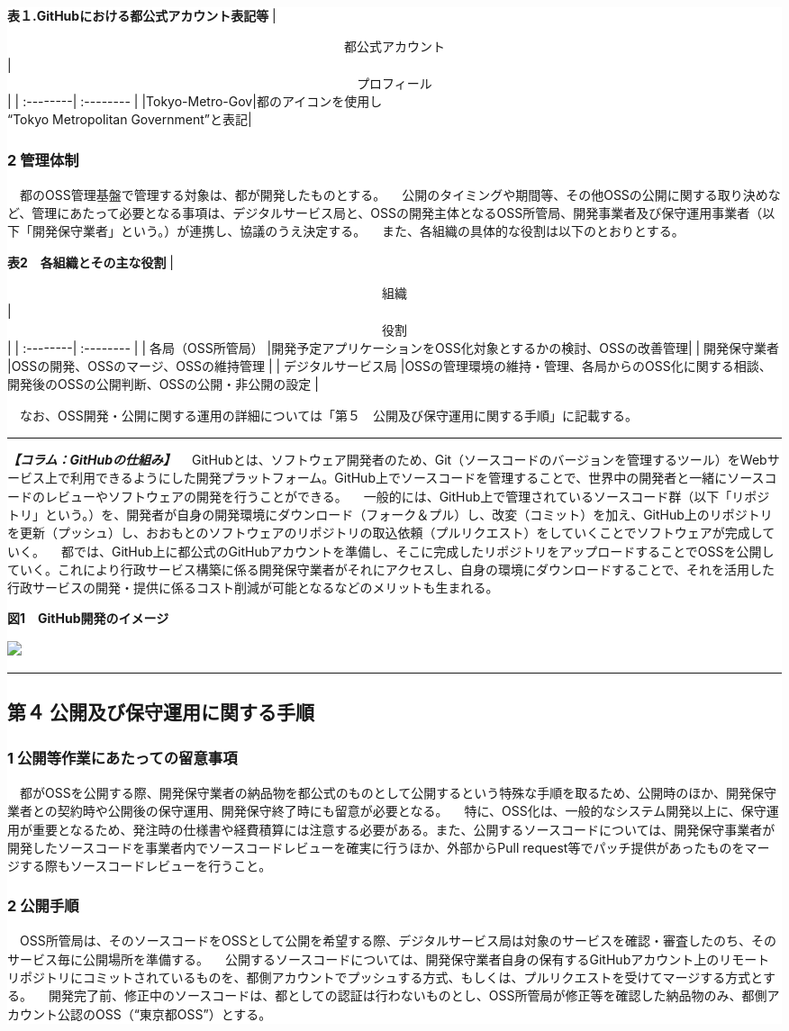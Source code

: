  <b>表１.GitHubにおける都公式アカウント表記等</b>
| <div style="text-align: center;">都公式アカウント</div> |<div style="text-align: center;">プロフィール</div> |
| :--------| :-------- | 
|Tokyo-Metro-Gov|都のアイコンを使用し</br>“Tokyo Metropolitan Government”と表記|
 
### 2 管理体制
<span>　</span>都のOSS管理基盤で管理する対象は、都が開発したものとする。
　公開のタイミングや期間等、その他OSSの公開に関する取り決めなど、管理にあたって必要となる事項は、デジタルサービス局と、OSSの開発主体となるOSS所管局、開発事業者及び保守運用事業者（以下「開発保守業者」という。）が連携し、協議のうえ決定する。
　また、各組織の具体的な役割は以下のとおりとする。
 
 
 <b>表2　各組織とその主な役割</b>
| <div style="text-align: center;">組織</div> |<div style="text-align: center;">役割 </div> |
| :--------| :-------- | 
| 各局（OSS所管局）     |開発予定アプリケーションをOSS化対象とするかの検討、OSSの改善管理|
| 開発保守業者     |OSSの開発、OSSのマージ、OSSの維持管理     |
| デジタルサービス局    |OSSの管理環境の維持・管理、各局からのOSS化に関する相談、開発後のOSSの公開判断、OSSの公開・非公開の設定     |

<span>　</span>なお、OSS開発・公開に関する運用の詳細については「第５　公開及び保守運用に関する手順」に記載する。


---

***【コラム：GitHubの仕組み】***
<span>　</span>GitHubとは、ソフトウェア開発者のため、Git（ソースコードのバージョンを管理するツール）をWebサービス上で利用できるようにした開発プラットフォーム。GitHub上でソースコードを管理することで、世界中の開発者と一緒にソースコードのレビューやソフトウェアの開発を行うことができる。
　一般的には、GitHub上で管理されているソースコード群（以下「リポジトリ」という。）を、開発者が自身の開発環境にダウンロード（フォーク＆プル）し、改変（コミット）を加え、GitHub上のリポジトリを更新（プッシュ）し、おおもとのソフトウェアのリポジトリの取込依頼（プルリクエスト）をしていくことでソフトウェアが完成していく。
　都では、GitHub上に都公式のGitHubアカウントを準備し、そこに完成したリポジトリをアップロードすることでOSSを公開していく。これにより行政サービス構築に係る開発保守業者がそれにアクセスし、自身の環境にダウンロードすることで、それを活用した行政サービスの開発・提供に係るコスト削減が可能となるなどのメリットも生まれる。
 
 <b>図1　GitHub開発のイメージ</b>
 
 ![](https://i.imgur.com/RL5RkVg.jpg)


---

 
## 第４ 公開及び保守運用に関する手順
### 1 公開等作業にあたっての留意事項
<span>　</span>都がOSSを公開する際、開発保守業者の納品物を都公式のものとして公開するという特殊な手順を取るため、公開時のほか、開発保守業者との契約時や公開後の保守運用、開発保守終了時にも留意が必要となる。
　特に、OSS化は、一般的なシステム開発以上に、保守運用が重要となるため、発注時の仕様書や経費積算には注意する必要がある。また、公開するソースコードについては、開発保守事業者が開発したソースコードを事業者内でソースコードレビューを確実に行うほか、外部からPull request等でパッチ提供があったものをマージする際もソースコードレビューを行うこと。
### 2 公開手順
<span>　</span>OSS所管局は、そのソースコードをOSSとして公開を希望する際、デジタルサービス局は対象のサービスを確認・審査したのち、そのサービス毎に公開場所を準備する。
　公開するソースコードについては、開発保守業者自身の保有するGitHubアカウント上のリモートリポジトリにコミットされているものを、都側アカウントでプッシュする方式、もしくは、プルリクエストを受けてマージする方式とする。
　開発完了前、修正中のソースコードは、都としての認証は行わないものとし、OSS所管局が修正等を確認した納品物のみ、都側アカウント公認のOSS（“東京都OSS”）とする。
